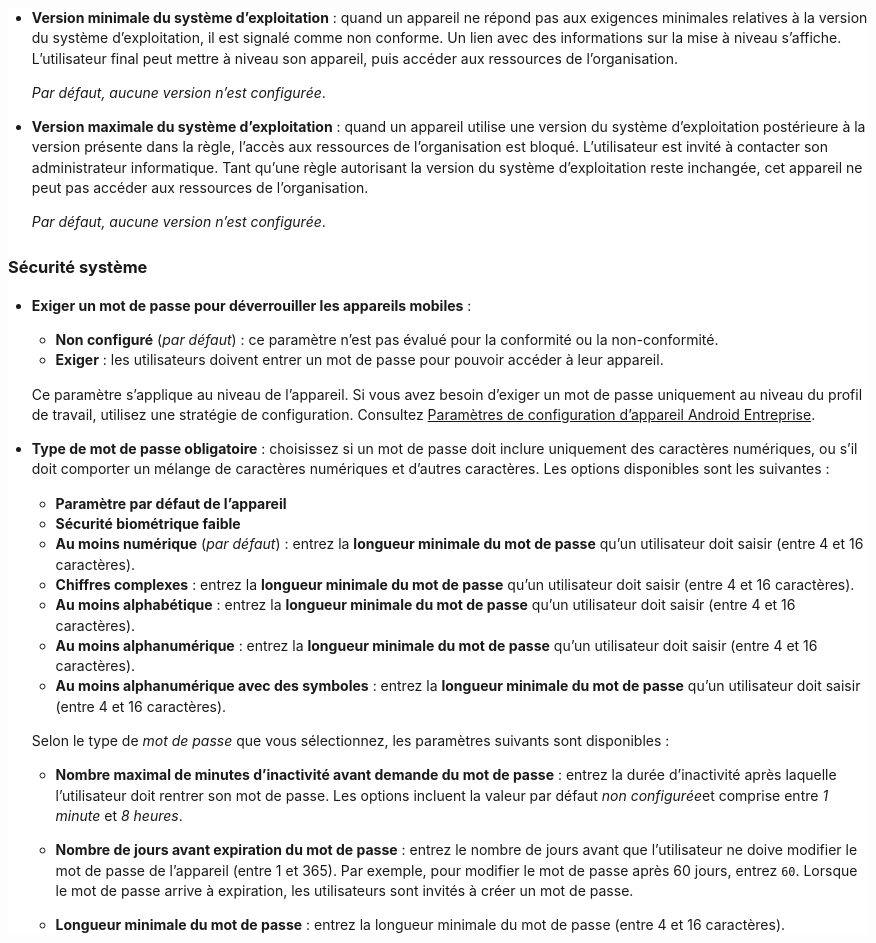 - **Version minimale du système d’exploitation** : quand un appareil ne répond pas aux exigences minimales relatives à la version du système d’exploitation, il est signalé comme non conforme. Un lien avec des informations sur la mise à niveau s’affiche. L’utilisateur final peut mettre à niveau son appareil, puis accéder aux ressources de l’organisation.

  *Par défaut, aucune version n’est configurée*.

- **Version maximale du système d’exploitation** : quand un appareil utilise une version du système d’exploitation postérieure à la version présente dans la règle, l’accès aux ressources de l’organisation est bloqué. L’utilisateur est invité à contacter son administrateur informatique. Tant qu’une règle autorisant la version du système d’exploitation reste inchangée, cet appareil ne peut pas accéder aux ressources de l’organisation.

  *Par défaut, aucune version n’est configurée*.

### <a name="system-security"></a>Sécurité système

- **Exiger un mot de passe pour déverrouiller les appareils mobiles** : 
  - **Non configuré** (*par défaut*) : ce paramètre n’est pas évalué pour la conformité ou la non-conformité. 
  - **Exiger** : les utilisateurs doivent entrer un mot de passe pour pouvoir accéder à leur appareil.  

  Ce paramètre s’applique au niveau de l’appareil. Si vous avez besoin d’exiger un mot de passe uniquement au niveau du profil de travail, utilisez une stratégie de configuration. Consultez [Paramètres de configuration d’appareil Android Entreprise](../configuration/device-restrictions-android-for-work.md).

- **Type de mot de passe obligatoire** : choisissez si un mot de passe doit inclure uniquement des caractères numériques, ou s’il doit comporter un mélange de caractères numériques et d’autres caractères. Les options disponibles sont les suivantes :
  - **Paramètre par défaut de l’appareil**
  - **Sécurité biométrique faible**
  - **Au moins numérique** (*par défaut*) : entrez la **longueur minimale du mot de passe** qu’un utilisateur doit saisir (entre 4 et 16 caractères).
  - **Chiffres complexes** : entrez la **longueur minimale du mot de passe** qu’un utilisateur doit saisir (entre 4 et 16 caractères).
  - **Au moins alphabétique** : entrez la **longueur minimale du mot de passe** qu’un utilisateur doit saisir (entre 4 et 16 caractères).
  - **Au moins alphanumérique** : entrez la **longueur minimale du mot de passe** qu’un utilisateur doit saisir (entre 4 et 16 caractères).
  - **Au moins alphanumérique avec des symboles** : entrez la **longueur minimale du mot de passe** qu’un utilisateur doit saisir (entre 4 et 16 caractères).

  Selon le type de *mot de passe* que vous sélectionnez, les paramètres suivants sont disponibles :  
  - **Nombre maximal de minutes d’inactivité avant demande du mot de passe** : entrez la durée d’inactivité après laquelle l’utilisateur doit rentrer son mot de passe. Les options incluent la valeur par défaut *non configurée*et comprise entre *1 minute* et *8 heures*.

  - **Nombre de jours avant expiration du mot de passe** : entrez le nombre de jours avant que l’utilisateur ne doive modifier le mot de passe de l’appareil (entre 1 et 365). Par exemple, pour modifier le mot de passe après 60 jours, entrez `60`. Lorsque le mot de passe arrive à expiration, les utilisateurs sont invités à créer un mot de passe.

  - **Longueur minimale du mot de passe** : entrez la longueur minimale du mot de passe (entre 4 et 16 caractères). 
  